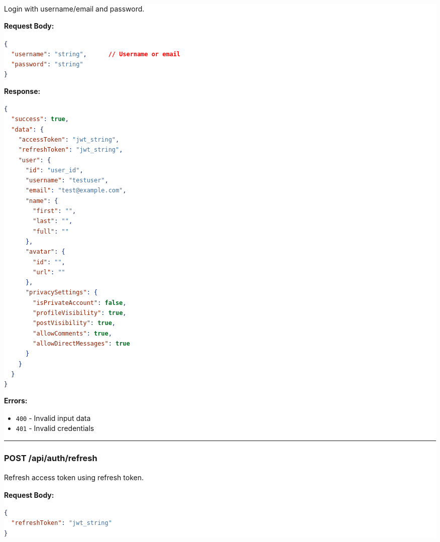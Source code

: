 Login with username/email and password.

**Request Body:**
```json
{
  "username": "string",      // Username or email
  "password": "string"
}
```

**Response:**
```json
{
  "success": true,
  "data": {
    "accessToken": "jwt_string",
    "refreshToken": "jwt_string",
    "user": {
      "id": "user_id",
      "username": "testuser",
      "email": "test@example.com",
      "name": {
        "first": "",
        "last": "",
        "full": ""
      },
      "avatar": {
        "id": "",
        "url": ""
      },
      "privacySettings": {
        "isPrivateAccount": false,
        "profileVisibility": true,
        "postVisibility": true,
        "allowComments": true,
        "allowDirectMessages": true
      }
    }
  }
}
```

**Errors:**
- `400` - Invalid input data
- `401` - Invalid credentials

---

### POST /api/auth/refresh

Refresh access token using refresh token.

**Request Body:**
```json
{
  "refreshToken": "jwt_string"
}
```
